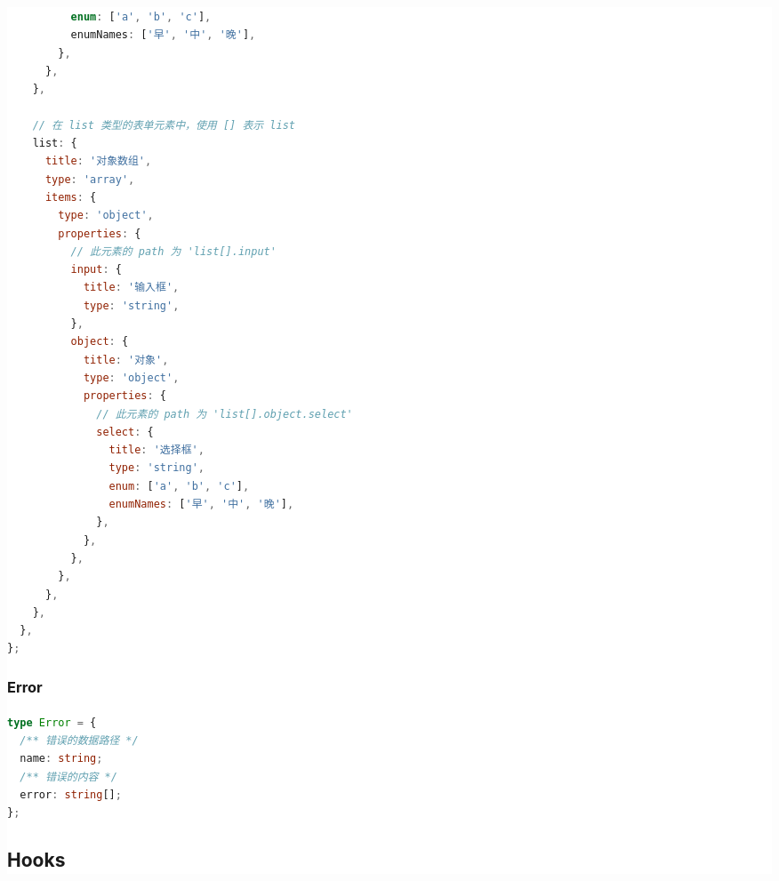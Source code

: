 ```js
          enum: ['a', 'b', 'c'],
          enumNames: ['早', '中', '晚'],
        },
      },
    },

    // 在 list 类型的表单元素中，使用 [] 表示 list
    list: {
      title: '对象数组',
      type: 'array',
      items: {
        type: 'object',
        properties: {
          // 此元素的 path 为 'list[].input'
          input: {
            title: '输入框',
            type: 'string',
          },
          object: {
            title: '对象',
            type: 'object',
            properties: {
              // 此元素的 path 为 'list[].object.select'
              select: {
                title: '选择框',
                type: 'string',
                enum: ['a', 'b', 'c'],
                enumNames: ['早', '中', '晚'],
              },
            },
          },
        },
      },
    },
  },
};
```

### Error

```ts
type Error = {
  /** 错误的数据路径 */
  name: string;
  /** 错误的内容 */
  error: string[];
};
```

## Hooks
